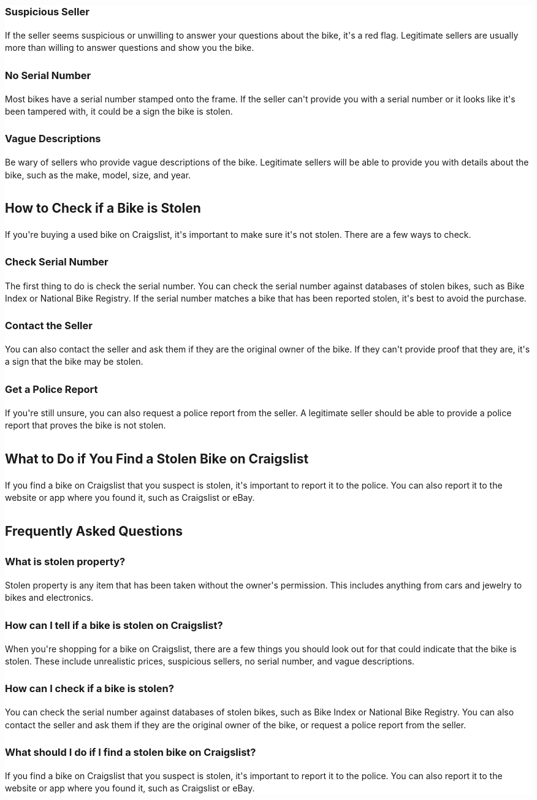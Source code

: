 <h3>Suspicious Seller</h3> 

If the seller seems suspicious or unwilling to answer your questions about the bike, it's a red flag. Legitimate sellers are usually more than willing to answer questions and show you the bike. 

<h3>No Serial Number</h3>

Most bikes have a serial number stamped onto the frame. If the seller can't provide you with a serial number or it looks like it's been tampered with, it could be a sign the bike is stolen. 

<h3>Vague Descriptions</h3>

Be wary of sellers who provide vague descriptions of the bike. Legitimate sellers will be able to provide you with details about the bike, such as the make, model, size, and year. 

<h2>How to Check if a Bike is Stolen</h2>

If you're buying a used bike on Craigslist, it's important to make sure it's not stolen. There are a few ways to check. 

<h3>Check Serial Number</h3>

The first thing to do is check the serial number. You can check the serial number against databases of stolen bikes, such as Bike Index or National Bike Registry. If the serial number matches a bike that has been reported stolen, it's best to avoid the purchase. 

<h3>Contact the Seller</h3>

You can also contact the seller and ask them if they are the original owner of the bike. If they can't provide proof that they are, it's a sign that the bike may be stolen. 

<h3>Get a Police Report</h3>

If you're still unsure, you can also request a police report from the seller. A legitimate seller should be able to provide a police report that proves the bike is not stolen. 

<h2>What to Do if You Find a Stolen Bike on Craigslist</h2>

If you find a bike on Craigslist that you suspect is stolen, it's important to report it to the police. You can also report it to the website or app where you found it, such as Craigslist or eBay. 

<h2>Frequently Asked Questions</h2>

<h3>What is stolen property?</h3>
Stolen property is any item that has been taken without the owner's permission. This includes anything from cars and jewelry to bikes and electronics. 

<h3>How can I tell if a bike is stolen on Craigslist?</h3>
When you're shopping for a bike on Craigslist, there are a few things you should look out for that could indicate that the bike is stolen. These include unrealistic prices, suspicious sellers, no serial number, and vague descriptions. 

<h3>How can I check if a bike is stolen?</h3>
You can check the serial number against databases of stolen bikes, such as Bike Index or National Bike Registry. You can also contact the seller and ask them if they are the original owner of the bike, or request a police report from the seller. 

<h3>What should I do if I find a stolen bike on Craigslist?</h3>
If you find a bike on Craigslist that you suspect is stolen, it's important to report it to the police. You can also report it to the website or app where you found it, such as Craigslist or eBay. 

